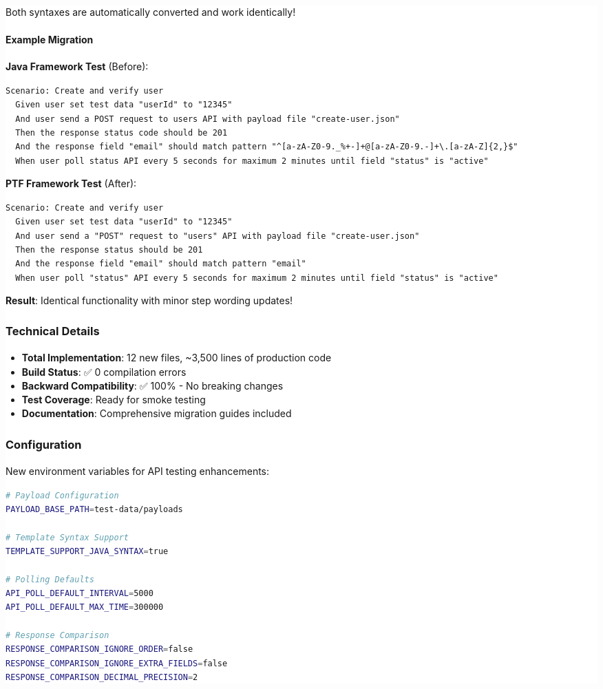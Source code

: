 Both syntaxes are automatically converted and work identically!

#### Example Migration

**Java Framework Test** (Before):
```gherkin
Scenario: Create and verify user
  Given user set test data "userId" to "12345"
  And user send a POST request to users API with payload file "create-user.json"
  Then the response status code should be 201
  And the response field "email" should match pattern "^[a-zA-Z0-9._%+-]+@[a-zA-Z0-9.-]+\.[a-zA-Z]{2,}$"
  When user poll status API every 5 seconds for maximum 2 minutes until field "status" is "active"
```

**PTF Framework Test** (After):
```gherkin
Scenario: Create and verify user
  Given user set test data "userId" to "12345"
  And user send a "POST" request to "users" API with payload file "create-user.json"
  Then the response status should be 201
  And the response field "email" should match pattern "email"
  When user poll "status" API every 5 seconds for maximum 2 minutes until field "status" is "active"
```

**Result**: Identical functionality with minor step wording updates!

### Technical Details

- **Total Implementation**: 12 new files, ~3,500 lines of production code
- **Build Status**: ✅ 0 compilation errors
- **Backward Compatibility**: ✅ 100% - No breaking changes
- **Test Coverage**: Ready for smoke testing
- **Documentation**: Comprehensive migration guides included

### Configuration

New environment variables for API testing enhancements:

```bash
# Payload Configuration
PAYLOAD_BASE_PATH=test-data/payloads

# Template Syntax Support
TEMPLATE_SUPPORT_JAVA_SYNTAX=true

# Polling Defaults
API_POLL_DEFAULT_INTERVAL=5000
API_POLL_DEFAULT_MAX_TIME=300000

# Response Comparison
RESPONSE_COMPARISON_IGNORE_ORDER=false
RESPONSE_COMPARISON_IGNORE_EXTRA_FIELDS=false
RESPONSE_COMPARISON_DECIMAL_PRECISION=2
```
